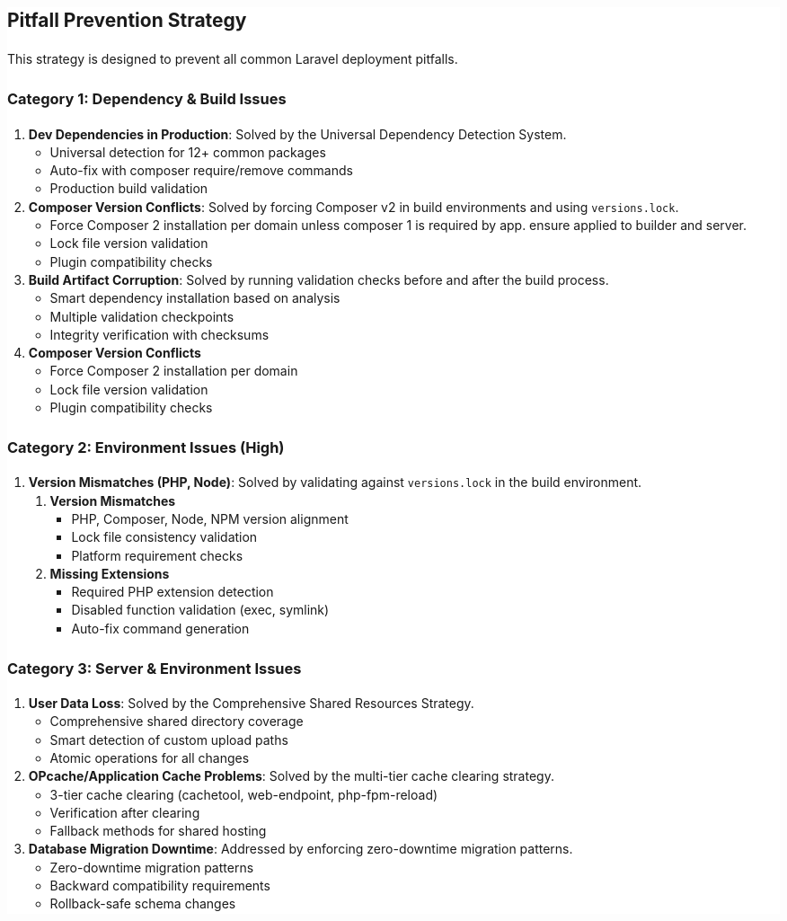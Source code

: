 
## **Pitfall Prevention Strategy**

This strategy is designed to prevent all common Laravel deployment pitfalls.

### **Category 1: Dependency & Build Issues**

1. **Dev Dependencies in Production**: Solved by the Universal Dependency Detection System.
    - Universal detection for 12+ common packages
    - Auto-fix with composer require/remove commands
    - Production build validation
2. **Composer Version Conflicts**: Solved by forcing Composer v2 in build environments and using `versions.lock`.
    - Force Composer 2 installation per domain unless composer 1 is required by app. ensure applied to builder and server.
    - Lock file version validation
    - Plugin compatibility checks
3. **Build Artifact Corruption**: Solved by running validation checks before and after the build process.
    - Smart dependency installation based on analysis
    - Multiple validation checkpoints
    - Integrity verification with checksums
4. **Composer Version Conflicts**
    - Force Composer 2 installation per domain
    - Lock file version validation
    - Plugin compatibility checks

### **Category 2: Environment Issues (High)**

1. **Version Mismatches (PHP, Node)**: Solved by validating against `versions.lock` in the build environment.
    1. **Version Mismatches**
        - PHP, Composer, Node, NPM version alignment
        - Lock file consistency validation
        - Platform requirement checks
    2. **Missing Extensions**
        - Required PHP extension detection
        - Disabled function validation (exec, symlink)
        - Auto-fix command generation

### **Category 3: Server & Environment Issues**

1. **User Data Loss**: Solved by the Comprehensive Shared Resources Strategy.
    - Comprehensive shared directory coverage
    - Smart detection of custom upload paths
    - Atomic operations for all changes
2. **OPcache/Application Cache Problems**: Solved by the multi-tier cache clearing strategy.
    - 3-tier cache clearing (cachetool, web-endpoint, php-fpm-reload)
    - Verification after clearing
    - Fallback methods for shared hosting
3. **Database Migration Downtime**: Addressed by enforcing zero-downtime migration patterns.
    - Zero-downtime migration patterns
    - Backward compatibility requirements
    - Rollback-safe schema changes
